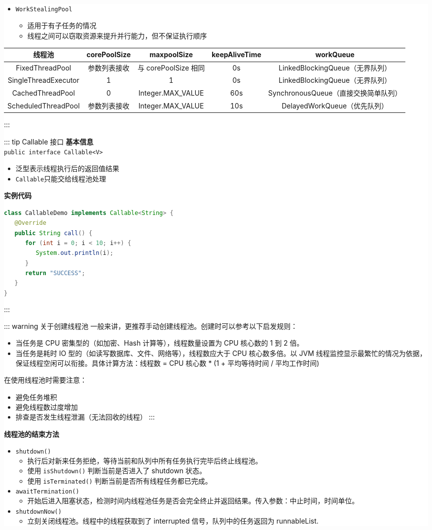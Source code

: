 + `WorkStealingPool` <Badge text="Java 1.8+"/>  
  + 适用于有子任务的情况  
  + 线程之间可以窃取资源来提升并行能力，但不保证执行顺序

|线程池|corePoolSize|maxpoolSize|keepAliveTime|workQueue|
|:--:|:--:|:--:|:--:|:--:|
|FixedThreadPool|参数列表接收|与 corePoolSize 相同|0s|LinkedBlockingQueue（无界队列）|
|SingleThreadExecutor|1|1|0s|LinkedBlockingQueue（无界队列）|
|CachedThreadPool|0|Integer.MAX_VALUE|60s|SynchronousQueue（直接交换简单队列）|
|ScheduledThreadPool|参数列表接收|Integer.MAX_VALUE|10s|DelayedWorkQueue（优先队列）|
:::

::: tip Callable 接口
**基本信息**  
`public interface Callable<V>`   

+ 泛型表示线程执行后的返回值结果
+ `Callable`只能交给线程池处理

**实例代码**  
``` java
class CallableDemo implements Callable<String> {
   @Override
   public String call() {
      for (int i = 0; i < 10; i++) {
         System.out.println(i);
      }
      return "SUCCESS";
   }
}
```
:::

::: warning 关于创建线程池
一般来讲，更推荐手动创建线程池。创建时可以参考以下启发规则：  
+ 当任务是 CPU 密集型的（如加密、Hash 计算等），线程数量设置为 CPU 核心数的 1 到 2 倍。
+ 当任务是耗时 IO 型的（如读写数据库、文件、网络等），线程数应大于 CPU 核心数多倍。以 JVM 线程监控显示最繁忙的情况为依据，保证线程空闲可以衔接。具体计算方法：线程数 = CPU 核心数 * (1 + 平均等待时间 / 平均工作时间)  

在使用线程池时需要注意：  
+ 避免任务堆积
+ 避免线程数过度增加
+ 排查是否发生线程泄漏（无法回收的线程）
:::

**线程池的结束方法**  
+ `shutdown()`  
  + 执行后对新来任务拒绝，等待当前和队列中所有任务执行完毕后终止线程池。
  + 使用 `isShutdown()` 判断当前是否进入了 shutdown 状态。
  + 使用 `isTerminated()` 判断当前是否所有线程任务都已完成。
+ `awaitTermination()`  
  + 开始后进入阻塞状态，检测时间内线程池任务是否会完全终止并返回结果。传入参数：中止时间，时间单位。
+ `shutdownNow()`  
  + 立刻关闭线程池。线程中的线程获取到了 interrupted 信号，队列中的任务返回为 runnableList.
